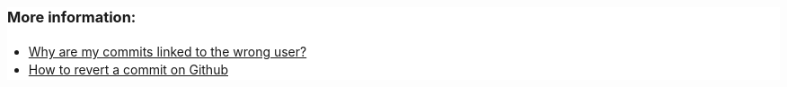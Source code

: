 
### More information:

- [Why are my commits linked to the wrong user?](https://docs.github.com/en/pull-requests/committing-changes-to-your-project/troubleshooting-commits/why-are-my-commits-linked-to-the-wrong-user)
- [How to revert a commit on Github](https://www.youtube.com/watch?v=H2DuJNWbqLw)
